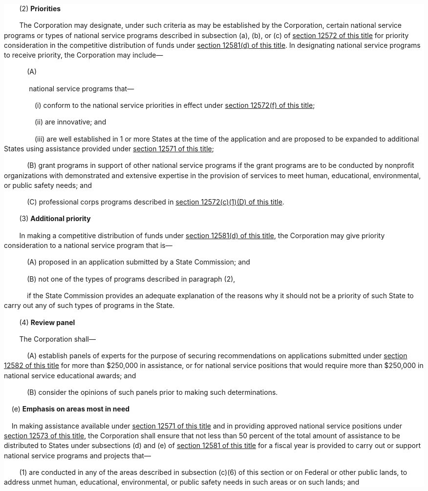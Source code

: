         (2) __Priorities__ 

        The Corporation may designate, under such criteria as may be established by the Corporation, certain national service programs or types of national service programs described in subsection (a), (b), or (c) of [section 12572 of this title][/us/usc/t42/s12572] for priority consideration in the competitive distribution of funds under [section 12581(d) of this title][/us/usc/t42/s12581/d]. In designating national service programs to receive priority, the Corporation may include—

            (A)

             national service programs that—

                (i) conform to the national service priorities in effect under [section 12572(f) of this title][/us/usc/t42/s12572/f];

                (ii) are innovative; and

                (iii) are well established in 1 or more States at the time of the application and are proposed to be expanded to additional States using assistance provided under [section 12571 of this title][/us/usc/t42/s12571];

            (B) grant programs in support of other national service programs if the grant programs are to be conducted by nonprofit organizations with demonstrated and extensive expertise in the provision of services to meet human, educational, environmental, or public safety needs; and

            (C) professional corps programs described in [section 12572(c)(1)(D) of this title][/us/usc/t42/s12572/c/1/D].

        (3) __Additional priority__ 

        In making a competitive distribution of funds under [section 12581(d) of this title][/us/usc/t42/s12581/d], the Corporation may give priority consideration to a national service program that is—

            (A) proposed in an application submitted by a State Commission; and

            (B) not one of the types of programs described in paragraph (2),

            if the State Commission provides an adequate explanation of the reasons why it should not be a priority of such State to carry out any of such types of programs in the State.

        (4) __Review panel__ 

        The Corporation shall—

            (A) establish panels of experts for the purpose of securing recommendations on applications submitted under [section 12582 of this title][/us/usc/t42/s12582] for more than $250,000 in assistance, or for national service positions that would require more than $250,000 in national service educational awards; and

            (B) consider the opinions of such panels prior to making such determinations.

    (e) __Emphasis on areas most in need__ 

    In making assistance available under [section 12571 of this title][/us/usc/t42/s12571] and in providing approved national service positions under [section 12573 of this title][/us/usc/t42/s12573], the Corporation shall ensure that not less than 50 percent of the total amount of assistance to be distributed to States under subsections (d) and (e) of [section 12581 of this title][/us/usc/t42/s12581] for a fiscal year is provided to carry out or support national service programs and projects that—

        (1) are conducted in any of the areas described in subsection (c)(6) of this section or on Federal or other public lands, to address unmet human, educational, environmental, or public safety needs in such areas or on such lands; and


[/us/usc/t42/s12582]: https://publicdocs.github.io/go/links?ns=uslm&ref=%2Fus%2Fusc%2Ft42%2Fs12582
[/us/usc/t42/s12571]: https://publicdocs.github.io/go/links?ns=uslm&ref=%2Fus%2Fusc%2Ft42%2Fs12571
[/us/usc/t42/s12571/a]: https://publicdocs.github.io/go/links?ns=uslm&ref=%2Fus%2Fusc%2Ft42%2Fs12571%2Fa
[/us/usc/t42/s12582]: https://publicdocs.github.io/go/links?ns=uslm&ref=%2Fus%2Fusc%2Ft42%2Fs12582
[/us/usc/t42/s12582]: https://publicdocs.github.io/go/links?ns=uslm&ref=%2Fus%2Fusc%2Ft42%2Fs12582
[/us/usc/t42/s12582]: https://publicdocs.github.io/go/links?ns=uslm&ref=%2Fus%2Fusc%2Ft42%2Fs12582
[/us/usc/t42/s12571]: https://publicdocs.github.io/go/links?ns=uslm&ref=%2Fus%2Fusc%2Ft42%2Fs12571
[/us/usc/t42/s12572]: https://publicdocs.github.io/go/links?ns=uslm&ref=%2Fus%2Fusc%2Ft42%2Fs12572
[/us/usc/t42/s12581/d]: https://publicdocs.github.io/go/links?ns=uslm&ref=%2Fus%2Fusc%2Ft42%2Fs12581%2Fd
[/us/usc/t42/s12572/f]: https://publicdocs.github.io/go/links?ns=uslm&ref=%2Fus%2Fusc%2Ft42%2Fs12572%2Ff
[/us/usc/t42/s12571]: https://publicdocs.github.io/go/links?ns=uslm&ref=%2Fus%2Fusc%2Ft42%2Fs12571
[/us/usc/t42/s12572/c/1/D]: https://publicdocs.github.io/go/links?ns=uslm&ref=%2Fus%2Fusc%2Ft42%2Fs12572%2Fc%2F1%2FD
[/us/usc/t42/s12581/d]: https://publicdocs.github.io/go/links?ns=uslm&ref=%2Fus%2Fusc%2Ft42%2Fs12581%2Fd
[/us/usc/t42/s12582]: https://publicdocs.github.io/go/links?ns=uslm&ref=%2Fus%2Fusc%2Ft42%2Fs12582
[/us/usc/t42/s12571]: https://publicdocs.github.io/go/links?ns=uslm&ref=%2Fus%2Fusc%2Ft42%2Fs12571
[/us/usc/t42/s12573]: https://publicdocs.github.io/go/links?ns=uslm&ref=%2Fus%2Fusc%2Ft42%2Fs12573
[/us/usc/t42/s12581]: https://publicdocs.github.io/go/links?ns=uslm&ref=%2Fus%2Fusc%2Ft42%2Fs12581
[/us/usc/t42/s12581/d]: https://publicdocs.github.io/go/links?ns=uslm&ref=%2Fus%2Fusc%2Ft42%2Fs12581%2Fd
[/us/usc/t42/s12582]: https://publicdocs.github.io/go/links?ns=uslm&ref=%2Fus%2Fusc%2Ft42%2Fs12582
[/us/usc/t42/s12581/e]: https://publicdocs.github.io/go/links?ns=uslm&ref=%2Fus%2Fusc%2Ft42%2Fs12581%2Fe
[/us/usc/t42/s12581/e]: https://publicdocs.github.io/go/links?ns=uslm&ref=%2Fus%2Fusc%2Ft42%2Fs12581%2Fe
[/us/usc/t42/s12581/f]: https://publicdocs.github.io/go/links?ns=uslm&ref=%2Fus%2Fusc%2Ft42%2Fs12581%2Ff
[/us/pl/101/610/s133]: https://publicdocs.github.io/go/links?ns=uslm&ref=%2Fus%2Fpl%2F101%2F610%2Fs133
[/us/pl/103/82/s101/b]: https://publicdocs.github.io/go/links?ns=uslm&ref=%2Fus%2Fpl%2F103%2F82%2Fs101%2Fb
[/us/stat/107/805]: https://publicdocs.github.io/go/links?ns=uslm&ref=%2Fus%2Fstat%2F107%2F805
[/us/pl/111/13/s1311]: https://publicdocs.github.io/go/links?ns=uslm&ref=%2Fus%2Fpl%2F111%2F13%2Fs1311
[/us/stat/123/1509]: https://publicdocs.github.io/go/links?ns=uslm&ref=%2Fus%2Fstat%2F123%2F1509
[/us/pl/101/610/s133]: https://publicdocs.github.io/go/links?ns=uslm&ref=%2Fus%2Fpl%2F101%2F610%2Fs133
[/us/pl/111/13/s1311/1]: https://publicdocs.github.io/go/links?ns=uslm&ref=%2Fus%2Fpl%2F111%2F13%2Fs1311%2F1
[/us/pl/111/13/s1311/2/A/i]: https://publicdocs.github.io/go/links?ns=uslm&ref=%2Fus%2Fpl%2F111%2F13%2Fs1311%2F2%2FA%2Fi
[/us/pl/111/13/s1311/2/A/ii]: https://publicdocs.github.io/go/links?ns=uslm&ref=%2Fus%2Fpl%2F111%2F13%2Fs1311%2F2%2FA%2Fii
[/us/pl/111/13/s1311/2/B]: https://publicdocs.github.io/go/links?ns=uslm&ref=%2Fus%2Fpl%2F111%2F13%2Fs1311%2F2%2FB
[/us/pl/111/13/s1311/3]: https://publicdocs.github.io/go/links?ns=uslm&ref=%2Fus%2Fpl%2F111%2F13%2Fs1311%2F3
[/us/pl/111/13/s1311/6]: https://publicdocs.github.io/go/links?ns=uslm&ref=%2Fus%2Fpl%2F111%2F13%2Fs1311%2F6
[/us/pl/111/13/s1311/4/A]: https://publicdocs.github.io/go/links?ns=uslm&ref=%2Fus%2Fpl%2F111%2F13%2Fs1311%2F4%2FA
[/us/pl/111/13/s1311/4/B]: https://publicdocs.github.io/go/links?ns=uslm&ref=%2Fus%2Fpl%2F111%2F13%2Fs1311%2F4%2FB
[/us/usc/t42/s12581/f]: https://publicdocs.github.io/go/links?ns=uslm&ref=%2Fus%2Fusc%2Ft42%2Fs12581%2Ff
[/us/pl/111/13/s1311/5]: https://publicdocs.github.io/go/links?ns=uslm&ref=%2Fus%2Fpl%2F111%2F13%2Fs1311%2F5
[/us/pl/111/13]: https://publicdocs.github.io/go/links?ns=uslm&ref=%2Fus%2Fpl%2F111%2F13
[/us/pl/111/13/s6101/a]: https://publicdocs.github.io/go/links?ns=uslm&ref=%2Fus%2Fpl%2F111%2F13%2Fs6101%2Fa
[/us/usc/t42/s4950]: https://publicdocs.github.io/go/links?ns=uslm&ref=%2Fus%2Fusc%2Ft42%2Fs4950